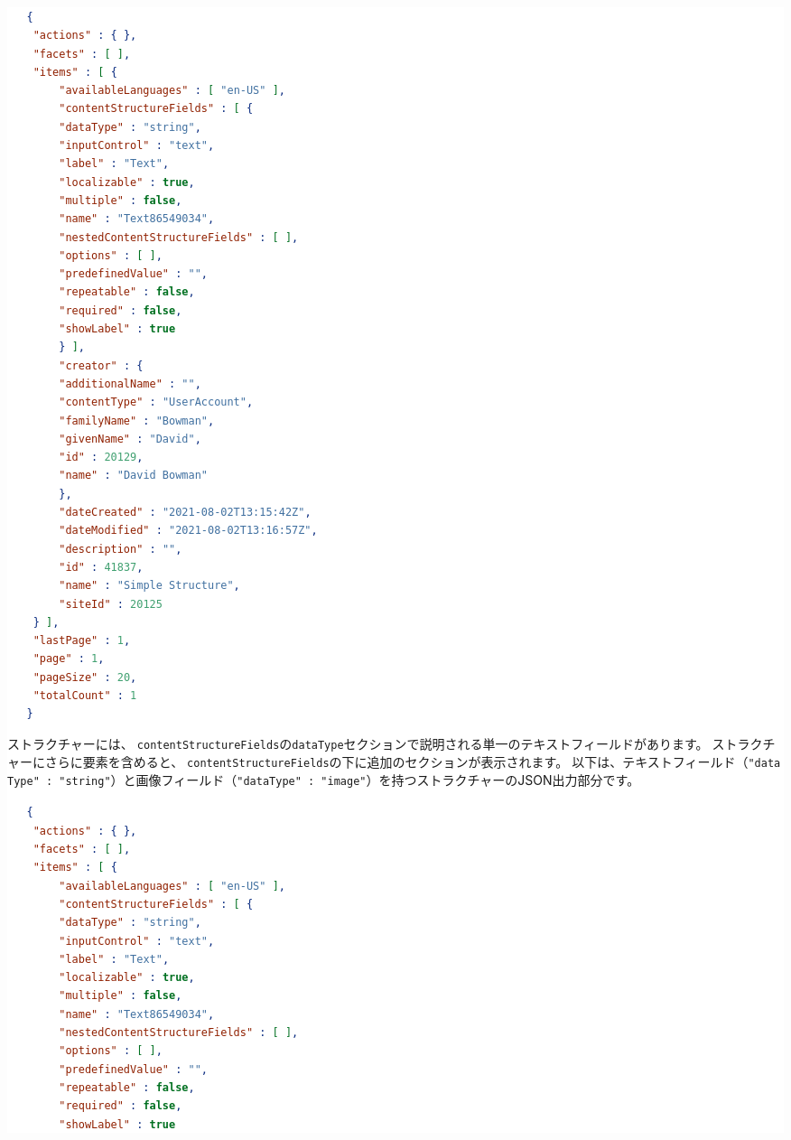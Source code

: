 ```json
   {
    "actions" : { },
    "facets" : [ ],
    "items" : [ {
        "availableLanguages" : [ "en-US" ],
        "contentStructureFields" : [ {
        "dataType" : "string",
        "inputControl" : "text",
        "label" : "Text",
        "localizable" : true,
        "multiple" : false,
        "name" : "Text86549034",
        "nestedContentStructureFields" : [ ],
        "options" : [ ],
        "predefinedValue" : "",
        "repeatable" : false,
        "required" : false,
        "showLabel" : true
        } ],
        "creator" : {
        "additionalName" : "",
        "contentType" : "UserAccount",
        "familyName" : "Bowman",
        "givenName" : "David",
        "id" : 20129,
        "name" : "David Bowman"
        },
        "dateCreated" : "2021-08-02T13:15:42Z",
        "dateModified" : "2021-08-02T13:16:57Z",
        "description" : "",
        "id" : 41837,
        "name" : "Simple Structure",
        "siteId" : 20125
    } ],
    "lastPage" : 1,
    "page" : 1,
    "pageSize" : 20,
    "totalCount" : 1
   }
```

ストラクチャーには、 `contentStructureFields`の`dataType`セクションで説明される単一のテキストフィールドがあります。 ストラクチャーにさらに要素を含めると、 `contentStructureFields`の下に追加のセクションが表示されます。 以下は、テキストフィールド（`"dataType" : "string"`）と画像フィールド（`"dataType" : "image"`）を持つストラクチャーのJSON出力部分です。

```json
   {
    "actions" : { },
    "facets" : [ ],
    "items" : [ {
        "availableLanguages" : [ "en-US" ],
        "contentStructureFields" : [ {
        "dataType" : "string",
        "inputControl" : "text",
        "label" : "Text",
        "localizable" : true,
        "multiple" : false,
        "name" : "Text86549034",
        "nestedContentStructureFields" : [ ],
        "options" : [ ],
        "predefinedValue" : "",
        "repeatable" : false,
        "required" : false,
        "showLabel" : true
```
